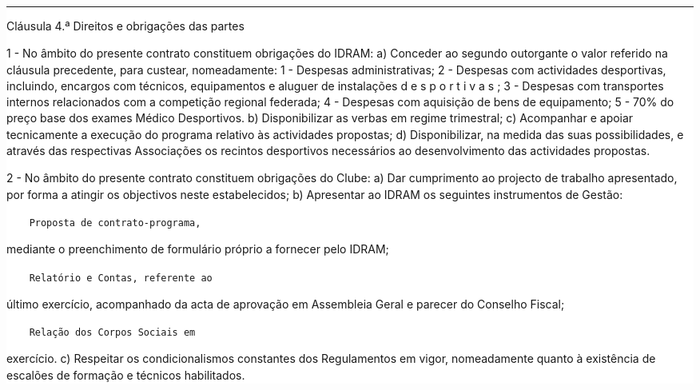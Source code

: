 


---

Cláusula 4.ª
Direitos e obrigações das partes


1 - No âmbito do presente contrato constituem
obrigações do IDRAM:
a) Conceder ao segundo outorgante o valor
referido na cláusula precedente, para custear,
nomeadamente:
1 - Despesas administrativas;
2 - Despesas com actividades desportivas,
incluindo, encargos com técnicos,
equipamentos e aluguer de instalações
d e s p o r t i v a s ;
3 - Despesas com transportes internos
relacionados com a competição
regional federada;
4 - Despesas com aquisição de bens de
equipamento;
5 - 70% do preço base dos exames
Médico Desportivos.
b) Disponibilizar as verbas em regime trimestral;
c) Acompanhar e apoiar tecnicamente a
execução do programa relativo às
actividades propostas;
d) Disponibilizar, na medida das suas possibilidades, e através das respectivas Associações
os recintos desportivos necessários ao
desenvolvimento das actividades propostas.


2 - No âmbito do presente contrato constituem
obrigações do Clube:
a) Dar cumprimento ao projecto de trabalho
apresentado, por forma a atingir os
objectivos neste estabelecidos;
b) Apresentar ao IDRAM os seguintes instrumentos de Gestão:

        Proposta de contrato-programa,
mediante o preenchimento de
formulário próprio a fornecer pelo
IDRAM;

        Relatório e Contas, referente ao
último exercício, acompanhado da
acta de aprovação em Assembleia
Geral e parecer do Conselho Fiscal;

        Relação dos Corpos Sociais em
exercício.
c) Respeitar os condicionalismos constantes
dos Regulamentos em vigor, nomeadamente
quanto à existência de escalões de formação
e técnicos habilitados.
